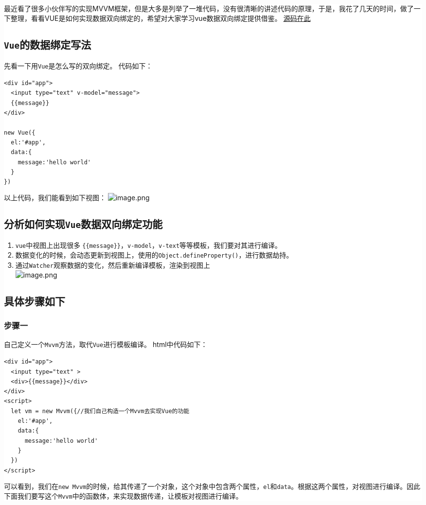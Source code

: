 最近看了很多小伙伴写的实现MVVM框架，但是大多是列举了一堆代码，没有很清晰的讲述代码的原理，于是，我花了几天的时间，做了一下整理，看看VUE是如何实现数据双向绑定的，希望对大家学习vue数据双向绑定提供借鉴。
[源码在此]([https://github.com/huhailin666/Mvvm](https://github.com/huhailin666/Mvvm)
)
## `Vue`的数据绑定写法
先看一下用`Vue`是怎么写的双向绑定。
代码如下：
```
<div id="app">
  <input type="text" v-model="message">
  {{message}}
</div>

new Vue({
  el:'#app',
  data:{
    message:'hello world'
  }
})
```
以上代码，我们能看到如下视图：
![image.png](https://upload-images.jianshu.io/upload_images/15725526-bef9e38ed0017862.png?imageMogr2/auto-orient/strip%7CimageView2/2/w/1240)

## 分析如何实现`Vue`数据双向绑定功能
1. `vue`中视图上出现很多 `{{message}}`，`v-model`，`v-text`等等模板，我们要对其进行编译。
2. 数据变化的时候，会动态更新到视图上，使用的`Object.defineProperty()`，进行数据劫持。
3. 通过`Watcher`观察数据的变化，然后重新编译模板，渲染到视图上  
![image.png](https://upload-images.jianshu.io/upload_images/15725526-283aed2f89d88227.png)
## 具体步骤如下
### 步骤一
自己定义一个`Mvvm`方法，取代`Vue`进行模板编译。
html中代码如下：
```
<div id="app">
  <input type="text" >
  <div>{{message}}</div>
</div>
<script>
  let vm = new Mvvm({//我们自己构造一个Mvvm去实现Vue的功能
    el:'#app',
    data:{
      message:'hello world'
    }
  })
</script>
```
可以看到，我们在`new Mvvm`的时候，给其传递了一个对象，这个对象中包含两个属性，`el`和`data`。根据这两个属性，对视图进行编译。因此下面我们要写这个`Mvvm`中的函数体，来实现数据传递，让模板对视图进行编译。
